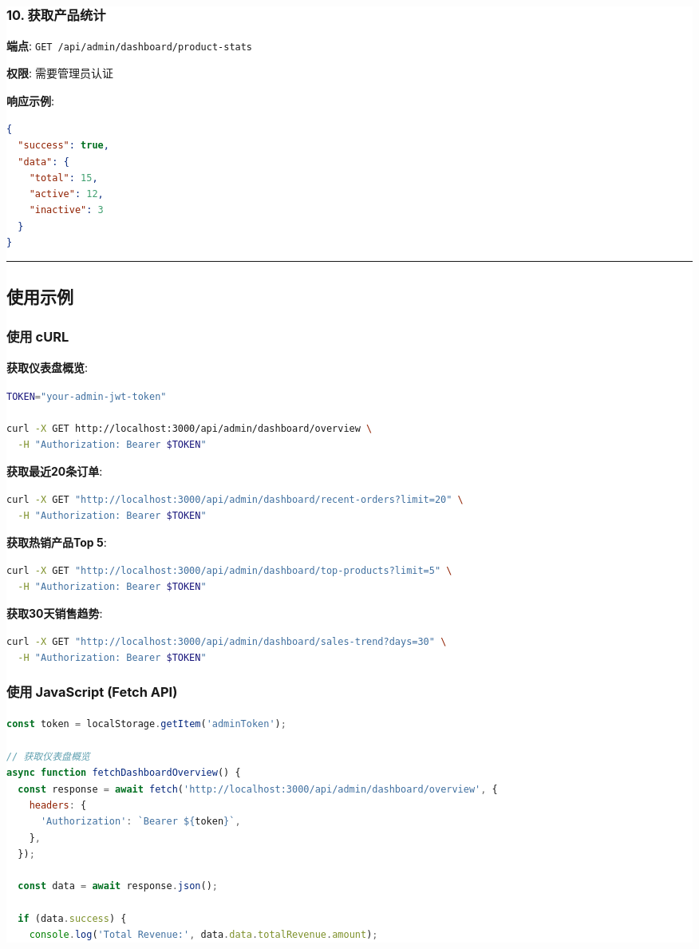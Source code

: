 
### 10. 获取产品统计

**端点**: `GET /api/admin/dashboard/product-stats`

**权限**: 需要管理员认证

**响应示例**:
```json
{
  "success": true,
  "data": {
    "total": 15,
    "active": 12,
    "inactive": 3
  }
}
```

---

## 使用示例

### 使用 cURL

**获取仪表盘概览**:
```bash
TOKEN="your-admin-jwt-token"

curl -X GET http://localhost:3000/api/admin/dashboard/overview \
  -H "Authorization: Bearer $TOKEN"
```

**获取最近20条订单**:
```bash
curl -X GET "http://localhost:3000/api/admin/dashboard/recent-orders?limit=20" \
  -H "Authorization: Bearer $TOKEN"
```

**获取热销产品Top 5**:
```bash
curl -X GET "http://localhost:3000/api/admin/dashboard/top-products?limit=5" \
  -H "Authorization: Bearer $TOKEN"
```

**获取30天销售趋势**:
```bash
curl -X GET "http://localhost:3000/api/admin/dashboard/sales-trend?days=30" \
  -H "Authorization: Bearer $TOKEN"
```

### 使用 JavaScript (Fetch API)

```javascript
const token = localStorage.getItem('adminToken');

// 获取仪表盘概览
async function fetchDashboardOverview() {
  const response = await fetch('http://localhost:3000/api/admin/dashboard/overview', {
    headers: {
      'Authorization': `Bearer ${token}`,
    },
  });

  const data = await response.json();

  if (data.success) {
    console.log('Total Revenue:', data.data.totalRevenue.amount);
```
